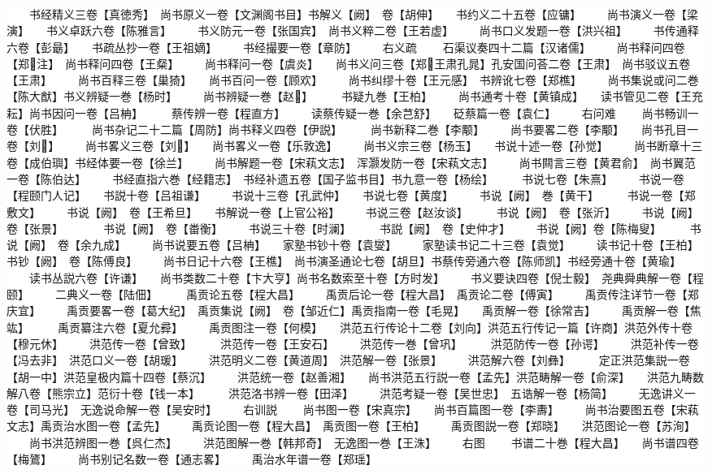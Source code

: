 　　书经精义三卷【真徳秀】　尚书原义一卷【文渊阁书目】书解义【阙】　卷【胡伸】　　书约义二十五卷【应镛】
　　尚书演义一卷【梁演】　　书义卓跃六卷【陈雅言】
　　书义防元一卷【张国宾】　尚书义粹二卷【王若虚】
　　尚书口义发题一卷【洪兴祖】
　　书传通释六卷【彭朂】　　书疏丛抄一卷【王祖嫡】
　　书经撮要一卷【章防】
　　右义疏
　　石渠议奏四十二篇【汉诸儒】
　　尚书释问四卷【郑注】　尚书释问四卷【王粲】
　　尚书释问一卷【虞炎】　　尚书义问三卷【郑王肃孔晁】孔安国问荅二卷【王肃】　尚书驳议五卷【王肃】
　　尚书百释三卷【巢猗】　　尚书百问一卷【顾欢】
　　尚书纠缪十卷【王元感】　书辨讹七卷【郑樵】
　　尚书集说或问二巻【陈大猷】书义辨疑一巻【杨时】
　　尚书辨疑一巻【赵】　　　书疑九巻【王柏】
　　尚书通考十卷【黄镇成】　　读书管见二卷【王充耘】尚书因问一卷【吕柟】　　　蔡传辨一卷【程直方】
　　读蔡传疑一巻【余芑舒】　　砭蔡篇一卷【袁仁】
　　右问难
　　尚书畅训一卷【伏胜】　　　尚书杂记二十二篇【周防】尚书释义四卷【伊説】　　　尚书新释二巻【李颙】
　　尚书要畧二卷【李颙】　　尚书孔目一卷【刘】
　　尚书畧义三卷【刘】　　尚书畧义一卷【乐敦逸】
　　尚书义宗三卷【杨玉】　　书说十述一卷【孙觉】
　　尚书断章十三卷【成伯璵】书经体要一卷【徐兰】
　　尚书解题一卷【宋萟文志】　浑灏发防一卷【宋萟文志】
　　尚书闗言三卷【黄君俞】　尚书翼范一卷【陈伯达】
　　书经直指六巻【经籍志】　书经补遗五卷【国子监书目】书九意一卷【杨绘】　　　书说七卷【朱熹】
　　书说一卷【程颐门人记】　　书説十卷【吕祖谦】
　　书说十三卷【孔武仲】　　书说七卷【黄度】
　　书说【阙】　巻【黄干】　　　书说一卷【郑敷文】
　　书说【阙】　卷【王希旦】　　书解说一卷【上官公裕】
　　书说三卷【赵汝谈】　　　书说【阙】　卷【张沂】
　　书说【阙】卷【张景】　　　　书说【阙】　卷【畨衡】
　　书说三十卷【时澜】　　　书説【阙】　卷【史仲才】
　　书说【阙】卷【陈梅叟】　　　书说【阙】　卷【余九成】
　　尚书说要五卷【吕柟】　　家塾书钞十卷【袁燮】
　　家塾读书记二十三卷【袁觉】
　　读书记十卷【王柏】　　　书钞【阙】　卷【陈傅良】
　　尚书日记十六卷【王樵】　尚书演圣通论七卷【胡旦】书蔡传旁通六卷【陈师凯】书经旁通十卷【黄瑜】
　　读书丛説六卷【许谦】　　尚书类数二十卷【卞大亨】尚书名数索至十卷【方时发】
　　书义要诀四卷【倪士毅】　尧典舜典解一卷【程颐】
　　二典义一卷【陆佃】　　　禹贡论五卷【程大昌】
　　禹贡后论一卷【程大昌】　禹贡论二卷【傅寅】
　　禹贡传注详节一卷【郑庆宜】
　　禹贡要畧一卷【葛大纪】　禹贡集说【阙】　卷【邹近仁】禹贡指南一卷【毛晃】　　禹贡解一卷【徐常吉】
　　禹贡解一卷【焦竑】　　　禹贡纂注六卷【夏允彛】
　　禹贡图注一卷【何模】　　洪范五行传论十二卷【刘向】洪范五行传记一篇【许商】洪范外传十卷【穆元休】
　　洪范传一卷【曾致】　　　洪范传一卷【王安石】
　　洪范传一巻【曾巩】　　　洪范防传一卷【孙谔】
　　洪范补传一卷【冯去非】　洪范口义一卷【胡瑗】
　　洪范明义二卷【黄道周】　洪范解一卷【张景】
　　洪范解六卷【刘彝】　　　定正洪范集説一卷【胡一中】洪范皇极内篇十四卷【蔡沉】
　　洪范统一卷【赵善湘】　　尚书洪范五行説一卷【孟先】洪范畴解一卷【俞深】　　洪范九畴数解八卷【熊宗立】范衍十卷【钱一本】　　　洪范洛书辨一卷【田泽】
　　洪范考疑一卷【吴世忠】　五诰解一卷【杨简】
　　无逸讲义一卷【司马光】　无逸说命解一卷【吴安时】
　　右训説
　　尚书图一卷【宋真宗】　　尚书百篇图一卷【李夀】
　　尚书治要图五卷【宋萟文志】禹贡治水图一卷【孟先】
　　禹贡论图一卷【程大昌】　禹贡图一卷【王柏】
　　禹贡图説一卷【郑晓】　　洪范图论一卷【苏洵】
　　尚书洪范辨图一巻【呉仁杰】
　　洪范图解一巻【韩邦奇】　无逸图一巻【王洙】
　　右图
　　书谱二十巻【程大昌】　　尚书谱四卷【梅鷟】
　　尚书别记名数一卷【通志畧】
　　禹治水年谱一卷【郑瑶】
